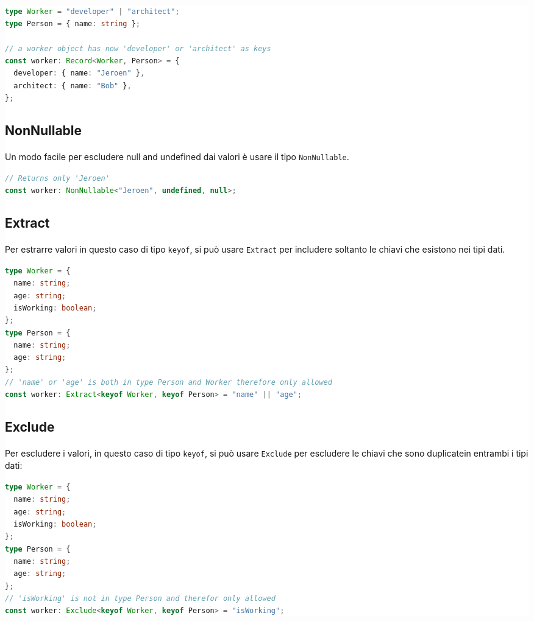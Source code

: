 ```typescript
type Worker = "developer" | "architect";
type Person = { name: string };

// a worker object has now 'developer' or 'architect' as keys
const worker: Record<Worker, Person> = {
  developer: { name: "Jeroen" },
  architect: { name: "Bob" },
};
```

## NonNullable

Un modo facile per escludere null and undefined dai valori è usare il tipo `NonNullable`.

```typescript
// Returns only 'Jeroen'
const worker: NonNullable<"Jeroen", undefined, null>;
```

## Extract

Per estrarre valori in questo caso di tipo `keyof`, si può usare `Extract` per includere soltanto le chiavi che esistono nei tipi dati.

```typescript
type Worker = {
  name: string;
  age: string;
  isWorking: boolean;
};
type Person = {
  name: string;
  age: string;
};
// 'name' or 'age' is both in type Person and Worker therefore only allowed
const worker: Extract<keyof Worker, keyof Person> = "name" || "age";
```

## Exclude

Per escludere i valori, in questo caso di tipo `keyof`, si può usare `Exclude` per escludere le chiavi che sono duplicatein entrambi i tipi dati:

```typescript
type Worker = {
  name: string;
  age: string;
  isWorking: boolean;
};
type Person = {
  name: string;
  age: string;
};
// 'isWorking' is not in type Person and therefor only allowed
const worker: Exclude<keyof Worker, keyof Person> = "isWorking";
```
